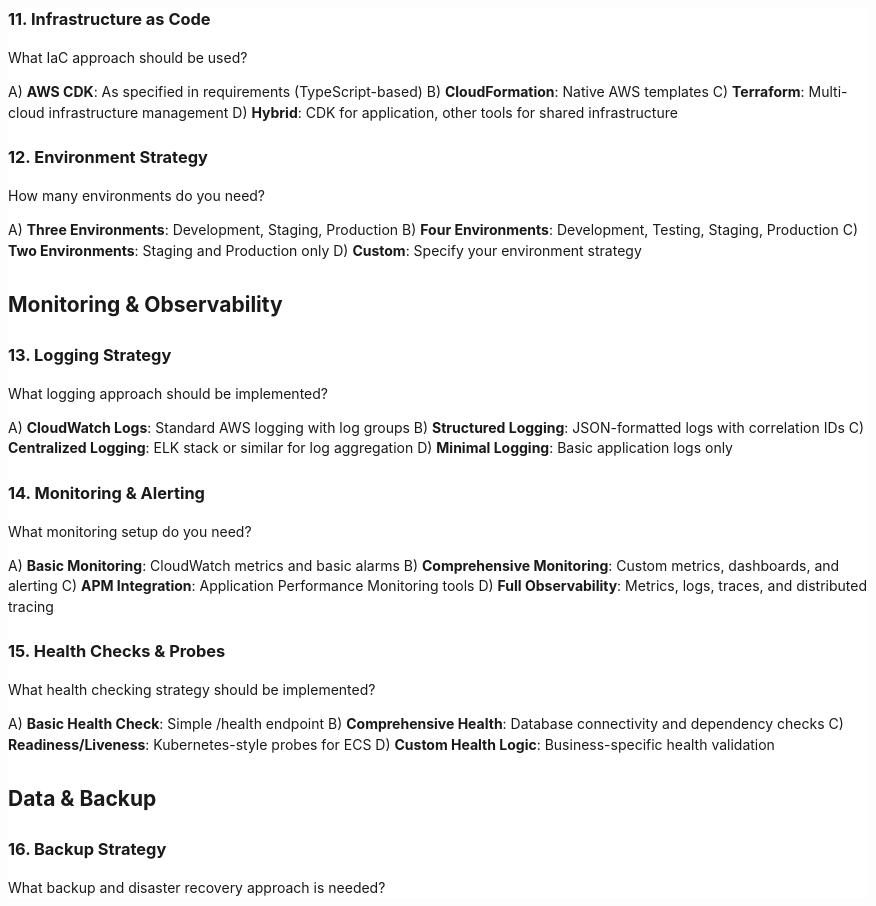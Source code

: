 [Answer]: A

### 11. Infrastructure as Code
What IaC approach should be used?

A) **AWS CDK**: As specified in requirements (TypeScript-based)
B) **CloudFormation**: Native AWS templates
C) **Terraform**: Multi-cloud infrastructure management
D) **Hybrid**: CDK for application, other tools for shared infrastructure

[Answer]: A

### 12. Environment Strategy
How many environments do you need?

A) **Three Environments**: Development, Staging, Production
B) **Four Environments**: Development, Testing, Staging, Production
C) **Two Environments**: Staging and Production only
D) **Custom**: Specify your environment strategy

[Answer]: A

## Monitoring & Observability

### 13. Logging Strategy
What logging approach should be implemented?

A) **CloudWatch Logs**: Standard AWS logging with log groups
B) **Structured Logging**: JSON-formatted logs with correlation IDs
C) **Centralized Logging**: ELK stack or similar for log aggregation
D) **Minimal Logging**: Basic application logs only

[Answer]: A

### 14. Monitoring & Alerting
What monitoring setup do you need?

A) **Basic Monitoring**: CloudWatch metrics and basic alarms
B) **Comprehensive Monitoring**: Custom metrics, dashboards, and alerting
C) **APM Integration**: Application Performance Monitoring tools
D) **Full Observability**: Metrics, logs, traces, and distributed tracing

[Answer]: A

### 15. Health Checks & Probes
What health checking strategy should be implemented?

A) **Basic Health Check**: Simple /health endpoint
B) **Comprehensive Health**: Database connectivity and dependency checks
C) **Readiness/Liveness**: Kubernetes-style probes for ECS
D) **Custom Health Logic**: Business-specific health validation

[Answer]: A

## Data & Backup

### 16. Backup Strategy
What backup and disaster recovery approach is needed?


[Answer]: B
[Answer]: B